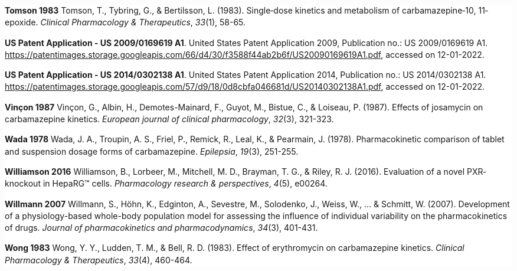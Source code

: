 **Tomson 1983** Tomson, T., Tybring, G., & Bertilsson, L. (1983). Single‐dose kinetics and metabolism of carbamazepine‐10, 11‐epoxide. *Clinical Pharmacology & Therapeutics*, *33*(1), 58-65.

**US Patent Application - US 2009/0169619 A1**. United States Patent Application 2009, Publication no.: US 2009/0169619 A1. https://patentimages.storage.googleapis.com/66/d4/30/f3588f44ab2b6f/US20090169619A1.pdf, accessed on 12-01-2022.

**US Patent Application - US 2014/0302138 A1**. United States Patent Application 2014, Publication no.: US 2014/0302138 A1. https://patentimages.storage.googleapis.com/57/d9/18/0d8cbfa046681d/US20140302138A1.pdf, accessed on 12-01-2022.

**Vinçon 1987** Vinçon, G., Albin, H., Demotes-Mainard, F., Guyot, M., Bistue, C., & Loiseau, P. (1987). Effects of josamycin on carbamazepine kinetics. *European journal of clinical pharmacology*, *32*(3), 321-323.

**Wada 1978** Wada, J. A., Troupin, A. S., Friel, P., Remick, R., Leal, K., & Pearmain, J. (1978). Pharmacokinetic comparison of tablet and suspension dosage forms of carbamazepine. *Epilepsia*, *19*(3), 251-255.

**Williamson 2016** Williamson, B., Lorbeer, M., Mitchell, M. D., Brayman, T. G., & Riley, R. J. (2016). Evaluation of a novel PXR‐knockout in HepaRG™ cells. *Pharmacology research & perspectives*, *4*(5), e00264.

**Willmann 2007** Willmann, S., Höhn, K., Edginton, A., Sevestre, M., Solodenko, J., Weiss, W., ... & Schmitt, W. (2007). Development of a physiology-based whole-body population model for assessing the influence of individual variability on the pharmacokinetics of drugs. *Journal of pharmacokinetics and pharmacodynamics*, *34*(3), 401-431.

**Wong 1983** Wong, Y. Y., Ludden, T. M., & Bell, R. D. (1983). Effect of erythromycin on carbamazepine kinetics. *Clinical Pharmacology & Therapeutics*, *33*(4), 460-464.




